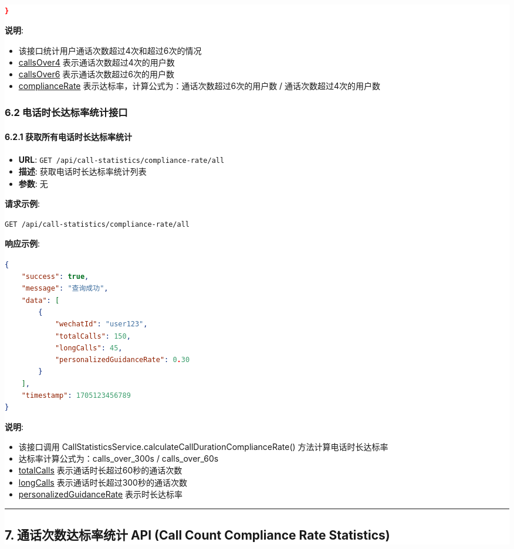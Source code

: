```json
}
```

**说明**:
- 该接口统计用户通话次数超过4次和超过6次的情况
- [callsOver4](file:///e:/Panjy-codeing/java/service-metrics-platform/src/main/java/org/panjy/servicemetricsplatform/entity/CallStatistics.java#L25-L25) 表示通话次数超过4次的用户数
- [callsOver6](file:///e:/Panjy-codeing/java/service-metrics-platform/src/main/java/org/panjy/servicemetricsplatform/entity/CallStatistics.java#L26-L26) 表示通话次数超过6次的用户数
- [complianceRate](file:///e:/Panjy-codeing/java/service-metrics-platform/src/main/java/org/panjy/servicemetricsplatform/entity/CallStatistics.java#L35-L35) 表示达标率，计算公式为：通话次数超过6次的用户数 / 通话次数超过4次的用户数

### 6.2 电话时长达标率统计接口

#### 6.2.1 获取所有电话时长达标率统计
- **URL**: `GET /api/call-statistics/compliance-rate/all`
- **描述**: 获取电话时长达标率统计列表
- **参数**: 无

**请求示例**:
```
GET /api/call-statistics/compliance-rate/all
```

**响应示例**:
```json
{
    "success": true,
    "message": "查询成功",
    "data": [
        {
            "wechatId": "user123",
            "totalCalls": 150,
            "longCalls": 45,
            "personalizedGuidanceRate": 0.30
        }
    ],
    "timestamp": 1705123456789
}
```

**说明**:
- 该接口调用 CallStatisticsService.calculateCallDurationComplianceRate() 方法计算电话时长达标率
- 达标率计算公式为：calls_over_300s / calls_over_60s
- [totalCalls](file:///e:/Panjy-codeing/java/service-metrics-platform/src/main/java/org/panjy/servicemetricsplatform/entity/CallStatistics.java#L24-L24) 表示通话时长超过60秒的通话次数
- [longCalls](file:///e:/Panjy-codeing/java/service-metrics-platform/src/main/java/org/panjy/servicemetricsplatform/entity/CallStatistics.java#L25-L25) 表示通话时长超过300秒的通话次数
- [personalizedGuidanceRate](file:///e:/Panjy-codeing/java/service-metrics-platform/src/main/java/org/panjy/servicemetricsplatform/entity/CallStatistics.java#L35-L35) 表示时长达标率

---

## 7. 通话次数达标率统计 API (Call Count Compliance Rate Statistics)
